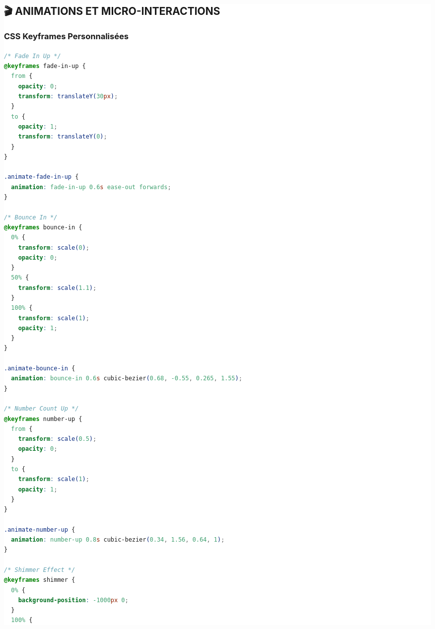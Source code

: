 
## 🎬 ANIMATIONS ET MICRO-INTERACTIONS

### CSS Keyframes Personnalisées

```css
/* Fade In Up */
@keyframes fade-in-up {
  from {
    opacity: 0;
    transform: translateY(30px);
  }
  to {
    opacity: 1;
    transform: translateY(0);
  }
}

.animate-fade-in-up {
  animation: fade-in-up 0.6s ease-out forwards;
}

/* Bounce In */
@keyframes bounce-in {
  0% {
    transform: scale(0);
    opacity: 0;
  }
  50% {
    transform: scale(1.1);
  }
  100% {
    transform: scale(1);
    opacity: 1;
  }
}

.animate-bounce-in {
  animation: bounce-in 0.6s cubic-bezier(0.68, -0.55, 0.265, 1.55);
}

/* Number Count Up */
@keyframes number-up {
  from {
    transform: scale(0.5);
    opacity: 0;
  }
  to {
    transform: scale(1);
    opacity: 1;
  }
}

.animate-number-up {
  animation: number-up 0.8s cubic-bezier(0.34, 1.56, 0.64, 1);
}

/* Shimmer Effect */
@keyframes shimmer {
  0% {
    background-position: -1000px 0;
  }
  100% {
```